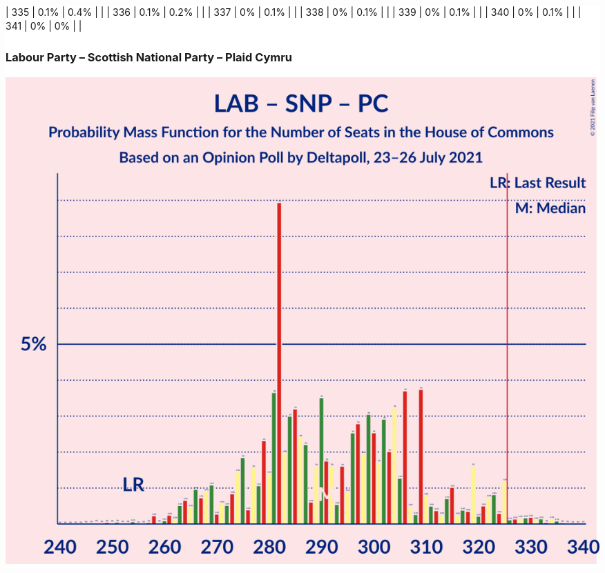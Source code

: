 | 335 | 0.1% | 0.4% |  |
| 336 | 0.1% | 0.2% |  |
| 337 | 0% | 0.1% |  |
| 338 | 0% | 0.1% |  |
| 339 | 0% | 0.1% |  |
| 340 | 0% | 0.1% |  |
| 341 | 0% | 0% |  |

### Labour Party – Scottish National Party – Plaid Cymru

![Graph with seats probability mass function not yet produced](2021-07-26-Deltapoll-coalitions-seats-pmf-lab–snp–pc.png "Seats Probability Mass Function")
